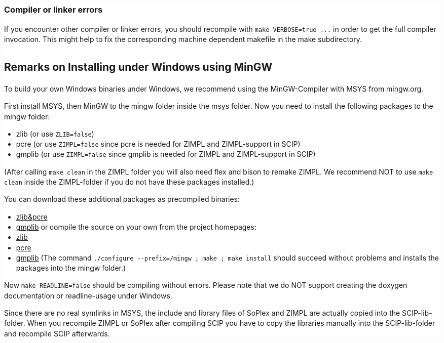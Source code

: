 ### Compiler or linker errors

If you encounter other compiler or linker errors, you should recompile with `make VERBOSE=true ...` in order to get the full compiler invocation.
This might help to fix the corresponding machine dependent makefile in the make subdirectory.

Remarks on Installing under Windows using MinGW
-----------------------------------------------

To build your own Windows binaries under Windows, we recommend using the MinGW-Compiler with MSYS from mingw.org.

First install MSYS, then MinGW to the mingw folder inside the msys folder.
Now you need to install the following packages to the mingw folder:
- zlib (or use `ZLIB=false`)
- pcre (or use `ZIMPL=false` since pcre is needed for ZIMPL and ZIMPL-support in SCIP)
- gmplib (or use `ZIMPL=false` since gmplib is needed for ZIMPL and ZIMPL-support in SCIP)

(After calling `make clean` in the ZIMPL folder you will also need flex and bison to remake ZIMPL.
We recommend NOT to use `make clean` inside the ZIMPL-folder if you do not have these packages installed.)

You can download these additional packages as precompiled binaries:
- [zlib&pcre](http://gnuwin32.sourceforge.net/packages.html)
- [gmplib](http://cs.nyu.edu/exact/core/gmp/)
or compile the source on your own from the project homepages:
- [zlib](http://www.zlib.net/)
- [pcre](http://www.pcre.org/)
- [gmplib](http://www.gmplib.org/)
(The command `./configure --prefix=/mingw ; make ; make install` should succeed without problems and installs the packages into the mingw folder.)

Now `make READLINE=false` should be compiling without errors.
Please note that we do NOT support creating the doxygen documentation or readline-usage under Windows.

Since there are no real symlinks in MSYS, the include and library files of SoPlex and ZIMPL are actually copied into the SCIP-lib-folder.
When you recompile ZIMPL or SoPlex after compiling SCIP you have to copy the libraries manually into the SCIP-lib-folder and recompile SCIP afterwards.
